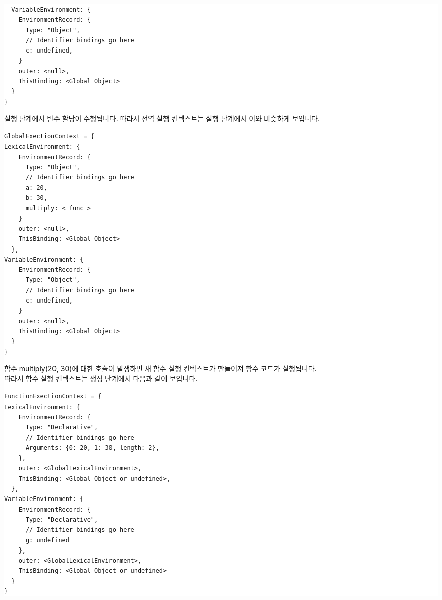 ````
  VariableEnvironment: {
    EnvironmentRecord: {
      Type: "Object",
      // Identifier bindings go here
      c: undefined,
    }
    outer: <null>,
    ThisBinding: <Global Object>
  }
}
````

실행 단계에서 변수 할당이 수행됩니다. 따라서 전역 실행 컨텍스트는 실행 단계에서 이와 비슷하게 보입니다.

````
GlobalExectionContext = {
LexicalEnvironment: {
    EnvironmentRecord: {
      Type: "Object",
      // Identifier bindings go here
      a: 20,
      b: 30,
      multiply: < func >
    }
    outer: <null>,
    ThisBinding: <Global Object>
  },
VariableEnvironment: {
    EnvironmentRecord: {
      Type: "Object",
      // Identifier bindings go here
      c: undefined,
    }
    outer: <null>,
    ThisBinding: <Global Object>
  }
}
````

함수 multiply(20, 30)에 대한 호출이 발생하면 새 함수 실행 컨텍스트가 만들어져 함수 코드가 실행됩니다.  
따라서 함수 실행 컨텍스트는 생성 단계에서 다음과 같이 보입니다.

````
FunctionExectionContext = {
LexicalEnvironment: {
    EnvironmentRecord: {
      Type: "Declarative",
      // Identifier bindings go here
      Arguments: {0: 20, 1: 30, length: 2},
    },
    outer: <GlobalLexicalEnvironment>,
    ThisBinding: <Global Object or undefined>,
  },
VariableEnvironment: {
    EnvironmentRecord: {
      Type: "Declarative",
      // Identifier bindings go here
      g: undefined
    },
    outer: <GlobalLexicalEnvironment>,
    ThisBinding: <Global Object or undefined>
  }
}
````
